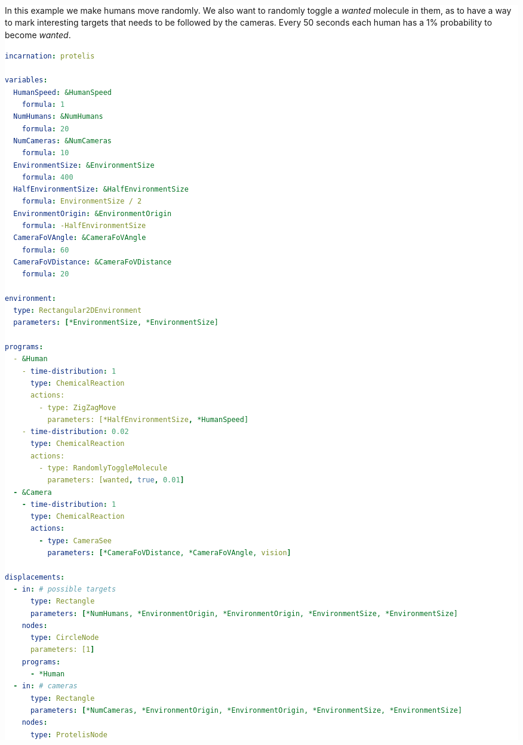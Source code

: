 In this example we make humans move randomly. We also want to randomly toggle a _wanted_ molecule in them, as to have a way to mark interesting targets that needs to be followed by the cameras. Every 50 seconds each human has a 1% probability to become _wanted_.

```yaml
incarnation: protelis

variables:
  HumanSpeed: &HumanSpeed
    formula: 1
  NumHumans: &NumHumans
    formula: 20
  NumCameras: &NumCameras
    formula: 10
  EnvironmentSize: &EnvironmentSize
    formula: 400
  HalfEnvironmentSize: &HalfEnvironmentSize
    formula: EnvironmentSize / 2
  EnvironmentOrigin: &EnvironmentOrigin
    formula: -HalfEnvironmentSize
  CameraFoVAngle: &CameraFoVAngle
    formula: 60
  CameraFoVDistance: &CameraFoVDistance
    formula: 20

environment:
  type: Rectangular2DEnvironment
  parameters: [*EnvironmentSize, *EnvironmentSize]

programs:
  - &Human
    - time-distribution: 1
      type: ChemicalReaction
      actions:
        - type: ZigZagMove
          parameters: [*HalfEnvironmentSize, *HumanSpeed]
    - time-distribution: 0.02
      type: ChemicalReaction
      actions:
        - type: RandomlyToggleMolecule
          parameters: [wanted, true, 0.01]
  - &Camera
    - time-distribution: 1
      type: ChemicalReaction
      actions:
        - type: CameraSee
          parameters: [*CameraFoVDistance, *CameraFoVAngle, vision]

displacements:
  - in: # possible targets
      type: Rectangle
      parameters: [*NumHumans, *EnvironmentOrigin, *EnvironmentOrigin, *EnvironmentSize, *EnvironmentSize]
    nodes:
      type: CircleNode
      parameters: [1]
    programs:
      - *Human
  - in: # cameras
      type: Rectangle
      parameters: [*NumCameras, *EnvironmentOrigin, *EnvironmentOrigin, *EnvironmentSize, *EnvironmentSize]
    nodes:
      type: ProtelisNode
```
